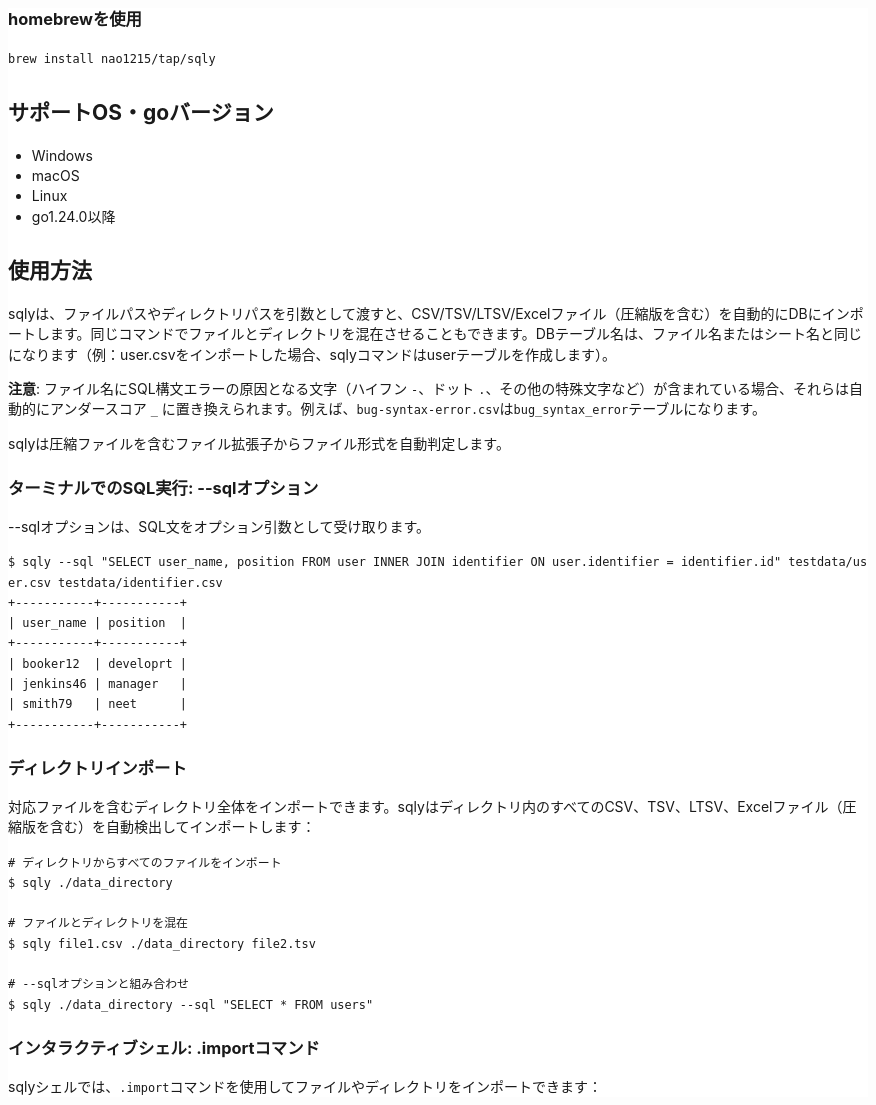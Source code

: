 ### homebrewを使用
```shell
brew install nao1215/tap/sqly
```

## サポートOS・goバージョン
- Windows
- macOS
- Linux
- go1.24.0以降

## 使用方法
sqlyは、ファイルパスやディレクトリパスを引数として渡すと、CSV/TSV/LTSV/Excelファイル（圧縮版を含む）を自動的にDBにインポートします。同じコマンドでファイルとディレクトリを混在させることもできます。DBテーブル名は、ファイル名またはシート名と同じになります（例：user.csvをインポートした場合、sqlyコマンドはuserテーブルを作成します）。

**注意**: ファイル名にSQL構文エラーの原因となる文字（ハイフン `-`、ドット `.`、その他の特殊文字など）が含まれている場合、それらは自動的にアンダースコア `_` に置き換えられます。例えば、`bug-syntax-error.csv`は`bug_syntax_error`テーブルになります。

sqlyは圧縮ファイルを含むファイル拡張子からファイル形式を自動判定します。

### ターミナルでのSQL実行: --sqlオプション
--sqlオプションは、SQL文をオプション引数として受け取ります。

```shell
$ sqly --sql "SELECT user_name, position FROM user INNER JOIN identifier ON user.identifier = identifier.id" testdata/user.csv testdata/identifier.csv
+-----------+-----------+
| user_name | position  |
+-----------+-----------+
| booker12  | developrt |
| jenkins46 | manager   |
| smith79   | neet      |
+-----------+-----------+
```

### ディレクトリインポート
対応ファイルを含むディレクトリ全体をインポートできます。sqlyはディレクトリ内のすべてのCSV、TSV、LTSV、Excelファイル（圧縮版を含む）を自動検出してインポートします：

```shell
# ディレクトリからすべてのファイルをインポート
$ sqly ./data_directory

# ファイルとディレクトリを混在
$ sqly file1.csv ./data_directory file2.tsv

# --sqlオプションと組み合わせ
$ sqly ./data_directory --sql "SELECT * FROM users"
```

### インタラクティブシェル: .importコマンド
sqlyシェルでは、`.import`コマンドを使用してファイルやディレクトリをインポートできます：
